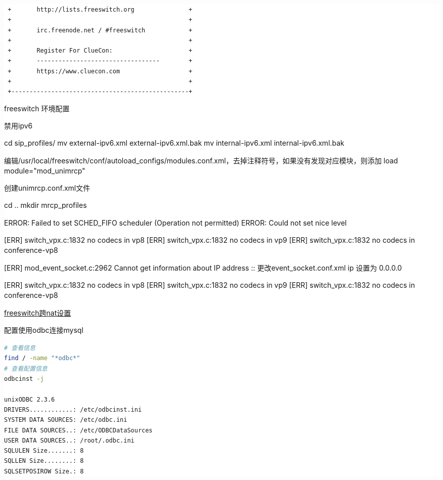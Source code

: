 ```
 +       http://lists.freeswitch.org               +
 +                                                 +
 +       irc.freenode.net / #freeswitch            +
 +                                                 +
 +       Register For ClueCon:                     +
 +       ----------------------------------        +
 +       https://www.cluecon.com                   +
 +                                                 +
 +-------------------------------------------------+
```

freeswitch 环境配置

禁用ipv6

cd sip_profiles/
mv external-ipv6.xml external-ipv6.xml.bak
mv internal-ipv6.xml internal-ipv6.xml.bak


编辑/usr/local/freeswitch/conf/autoload_configs/modules.conf.xml，去掉注释符号，如果没有发现对应模块，则添加 load module="mod_unimrcp"

创建unimrcp.conf.xml文件

```

```

cd ..
mkdir mrcp_profiles


ERROR: Failed to set SCHED_FIFO scheduler (Operation not permitted)
ERROR: Could not set nice level

[ERR] switch_vpx.c:1832 no codecs in vp8
[ERR] switch_vpx.c:1832 no codecs in vp9
[ERR] switch_vpx.c:1832 no codecs in conference-vp8

[ERR] mod_event_socket.c:2962 Cannot get information about IP address ::
更改event_socket.conf.xml
ip 设置为 0.0.0.0


[ERR] switch_vpx.c:1832 no codecs in vp8
[ERR] switch_vpx.c:1832 no codecs in vp9
[ERR] switch_vpx.c:1832 no codecs in conference-vp8


[freeswitch跨nat设置](https://segmentfault.com/a/1190000043425478)

配置使用odbc连接mysql
```bash
# 查看信息
find / -name "*odbc*"
# 查看配置信息
odbcinst -j

unixODBC 2.3.6
DRIVERS............: /etc/odbcinst.ini
SYSTEM DATA SOURCES: /etc/odbc.ini
FILE DATA SOURCES..: /etc/ODBCDataSources
USER DATA SOURCES..: /root/.odbc.ini
SQLULEN Size.......: 8
SQLLEN Size........: 8
SQLSETPOSIROW Size.: 8
```

